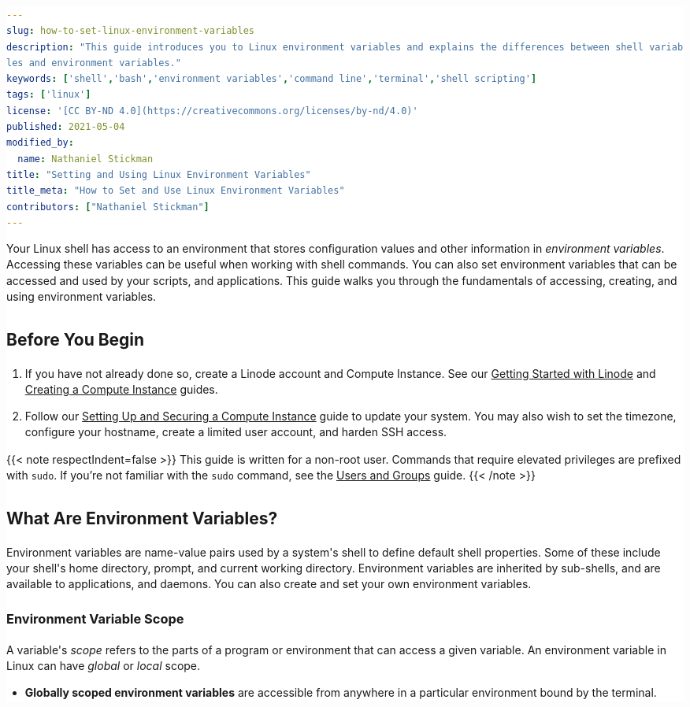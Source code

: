 ```yaml
---
slug: how-to-set-linux-environment-variables
description: "This guide introduces you to Linux environment variables and explains the differences between shell variables and environment variables."
keywords: ['shell','bash','environment variables','command line','terminal','shell scripting']
tags: ['linux']
license: '[CC BY-ND 4.0](https://creativecommons.org/licenses/by-nd/4.0)'
published: 2021-05-04
modified_by:
  name: Nathaniel Stickman
title: "Setting and Using Linux Environment Variables"
title_meta: "How to Set and Use Linux Environment Variables"
contributors: ["Nathaniel Stickman"]
---
```


Your Linux shell has access to an environment that stores configuration values and other information in *environment variables*. Accessing these variables can be useful when working with shell commands. You can also set environment variables that can be accessed and used by your scripts, and applications. This guide walks you through the fundamentals of accessing, creating, and using environment variables.

## Before You Begin

1.  If you have not already done so, create a Linode account and Compute Instance. See our [Getting Started with Linode](/docs/products/platform/get-started/) and [Creating a Compute Instance](/docs/products/compute/compute-instances/guides/create/) guides.

1.  Follow our [Setting Up and Securing a Compute Instance](/docs/products/compute/compute-instances/guides/set-up-and-secure/) guide to update your system. You may also wish to set the timezone, configure your hostname, create a limited user account, and harden SSH access.

{{< note respectIndent=false >}}
This guide is written for a non-root user. Commands that require elevated privileges are prefixed with `sudo`. If you’re not familiar with the `sudo` command, see the [Users and Groups](/docs/guides/linux-users-and-groups/) guide.
{{< /note >}}

## What Are Environment Variables?

Environment variables are name-value pairs used by a system's shell to define default shell properties. Some of these include your shell's home directory, prompt, and current working directory. Environment variables are inherited by sub-shells, and are available to applications, and daemons. You can also create and set your own environment variables.

### Environment Variable Scope

A variable's *scope* refers to the parts of a program or environment that can access a given variable. An environment variable in Linux can have *global* or *local* scope.

- **Globally scoped environment variables** are accessible from anywhere in a particular environment bound by the terminal.
